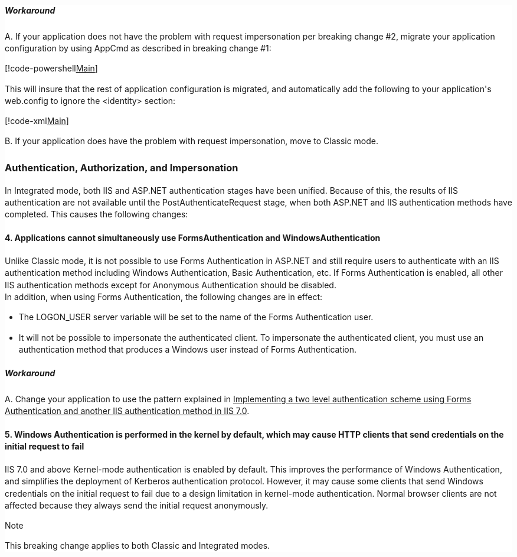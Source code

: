 ##### Workaround

A. If your application does not have the problem with request impersonation per breaking change #2, migrate your application configuration by using AppCmd as described in breaking change #1:


[!code-powershell[Main](aspnet-20-breaking-changes-on-iis/samples/sample4.ps1)]


This will insure that the rest of application configuration is migrated, and automatically add the following to your application's web.config to ignore the &lt;identity&gt; section:


[!code-xml[Main](aspnet-20-breaking-changes-on-iis/samples/sample5.xml)]


B. If your application does have the problem with request impersonation, move to Classic mode.

### Authentication, Authorization, and Impersonation

In Integrated mode, both IIS and ASP.NET authentication stages have been unified. Because of this, the results of IIS authentication are not available until the PostAuthenticateRequest stage, when both ASP.NET and IIS authentication methods have completed. This causes the following changes:

#### 4. Applications cannot simultaneously use FormsAuthentication and WindowsAuthentication

Unlike Classic mode, it is not possible to use Forms Authentication in ASP.NET and still require users to authenticate with an IIS authentication method including Windows Authentication, Basic Authentication, etc. If Forms Authentication is enabled, all other IIS authentication methods except for Anonymous Authentication should be disabled.  
In addition, when using Forms Authentication, the following changes are in effect:

- The LOGON\_USER server variable will be set to the name of the Forms Authentication user.

- It will not be possible to impersonate the authenticated client. To impersonate the authenticated client, you must use an authentication method that produces a Windows user instead of Forms Authentication.

##### Workaround

A. Change your application to use the pattern explained in [Implementing a two level authentication scheme using Forms Authentication and another IIS authentication method in IIS 7.0](http://mvolo.com/iis-70-twolevel-authentication-with-forms-authentication-and-windows-authentication/).

#### 5. Windows Authentication is performed in the kernel by default, which may cause HTTP clients that send credentials on the initial request to fail

IIS 7.0 and above Kernel-mode authentication is enabled by default. This improves the performance of Windows Authentication, and simplifies the deployment of Kerberos authentication protocol. However, it may cause some clients that send Windows credentials on the initial request to fail due to a design limitation in kernel-mode authentication. Normal browser clients are not affected because they always send the initial request anonymously.

> [!NOTE]
> This breaking change applies to both Classic and Integrated modes.
